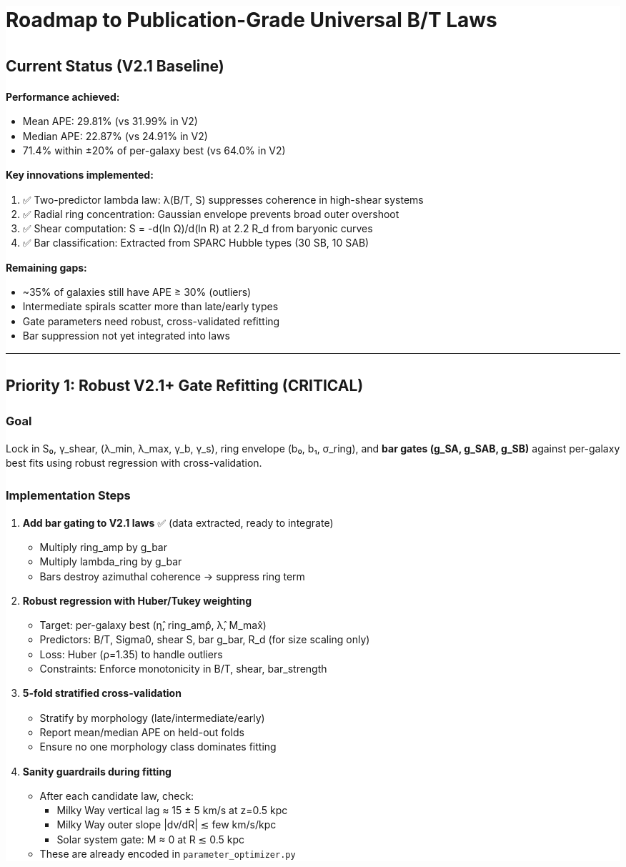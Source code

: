 # Roadmap to Publication-Grade Universal B/T Laws

## Current Status (V2.1 Baseline)

**Performance achieved:**
- Mean APE: 29.81% (vs 31.99% in V2)
- Median APE: 22.87% (vs 24.91% in V2)
- 71.4% within ±20% of per-galaxy best (vs 64.0% in V2)

**Key innovations implemented:**
1. ✅ Two-predictor lambda law: λ(B/T, S) suppresses coherence in high-shear systems
2. ✅ Radial ring concentration: Gaussian envelope prevents broad outer overshoot
3. ✅ Shear computation: S = -d(ln Ω)/d(ln R) at 2.2 R_d from baryonic curves
4. ✅ Bar classification: Extracted from SPARC Hubble types (30 SB, 10 SAB)

**Remaining gaps:**
- ~35% of galaxies still have APE ≥ 30% (outliers)
- Intermediate spirals scatter more than late/early types
- Gate parameters need robust, cross-validated refitting
- Bar suppression not yet integrated into laws

---

## Priority 1: Robust V2.1+ Gate Refitting (CRITICAL)

### Goal
Lock in S₀, γ_shear, (λ_min, λ_max, γ_b, γ_s), ring envelope (b₀, b₁, σ_ring), and **bar gates (g_SA, g_SAB, g_SB)** against per-galaxy best fits using robust regression with cross-validation.

### Implementation Steps

1. **Add bar gating to V2.1 laws** ✅ (data extracted, ready to integrate)
   - Multiply ring_amp by g_bar
   - Multiply lambda_ring by g_bar
   - Bars destroy azimuthal coherence → suppress ring term

2. **Robust regression with Huber/Tukey weighting**
   - Target: per-galaxy best (η̂, ring_amp̂, λ̂, M_max̂)
   - Predictors: B/T, Sigma0, shear S, bar g_bar, R_d (for size scaling only)
   - Loss: Huber (ρ=1.35) to handle outliers
   - Constraints: Enforce monotonicity in B/T, shear, bar_strength

3. **5-fold stratified cross-validation**
   - Stratify by morphology (late/intermediate/early)
   - Report mean/median APE on held-out folds
   - Ensure no one morphology class dominates fitting

4. **Sanity guardrails during fitting**
   - After each candidate law, check:
     - Milky Way vertical lag ≈ 15 ± 5 km/s at z=0.5 kpc
     - Milky Way outer slope |dv/dR| ≲ few km/s/kpc
     - Solar system gate: M ≈ 0 at R ≲ 0.5 kpc
   - These are already encoded in `parameter_optimizer.py`
